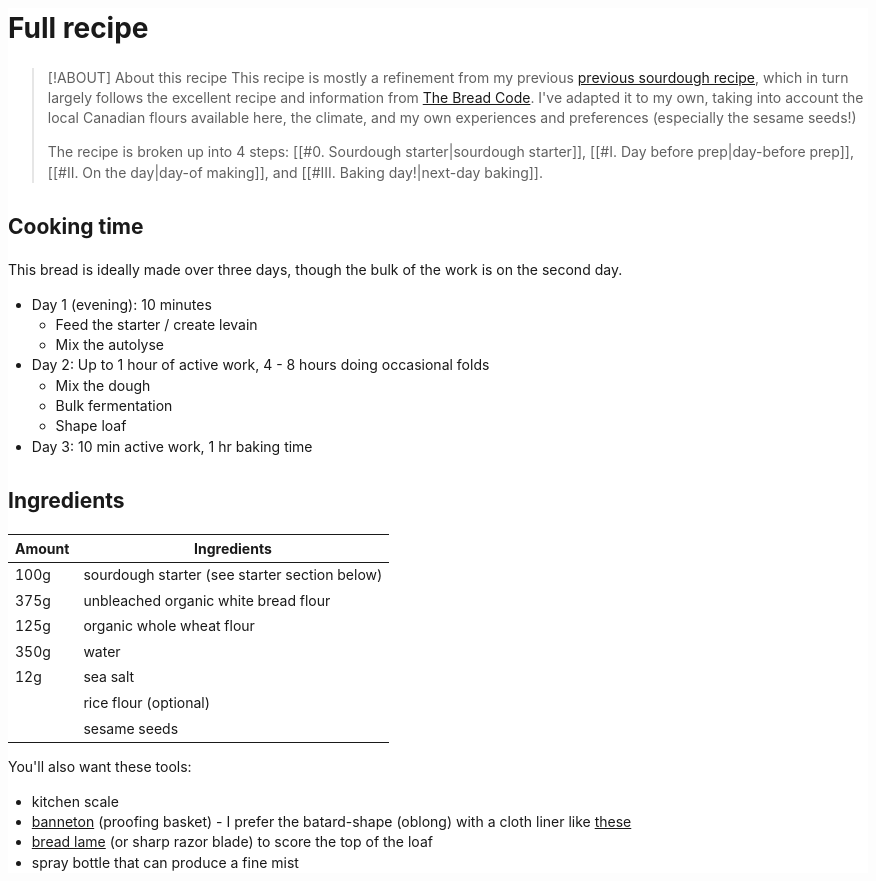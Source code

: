 # Full recipe

> [!ABOUT] About this recipe
> This recipe is mostly a refinement from my previous [previous sourdough recipe](https://www.johnnyvenom.com/tastes/2020/10/09/sourdough-2-mabel/), which in turn largely follows the excellent recipe and information from [The Bread Code](https://www.the-bread-code.io/recipe/2020/12/22/the-last-sourdough-recipe.html). I've adapted it to my own, taking into account the local Canadian flours available here, the climate, and my own experiences and preferences (especially the sesame seeds!)
> 
> The recipe is broken up into 4 steps: [[#0. Sourdough starter|sourdough starter]], [[#I. Day before prep|day-before prep]], [[#II. On the day|day-of making]], and [[#III. Baking day!|next-day baking]]. 

## Cooking time

This bread is ideally made over three days, though the bulk of the work is on the second day. 

- Day 1 (evening): 10 minutes
	- Feed the starter / create levain
	- Mix the autolyse
- Day 2: Up to 1 hour of active work, 4 - 8 hours doing occasional folds
	- Mix the dough
	- Bulk fermentation
	- Shape loaf
- Day 3: 10 min active work, 1 hr baking time

## Ingredients

| Amount | Ingredients                                   |
| ------ | --------------------------------------------- |
| 100g   | sourdough starter (see starter section below) |
| 375g   | unbleached organic white bread flour          |
| 125g   | organic whole wheat flour                     |
| 350g   | water                                         |
| 12g    | sea salt                                      |
|        | rice flour (optional)                         |
|        | sesame seeds                                  |

You'll also want these tools: 
- kitchen scale
- [banneton](https://www.crustkingdom.com/bannetons-and-proofing-baskets/) (proofing basket) - I prefer the batard-shape (oblong) with a cloth liner like [these](https://www.amazon.ca/Pintuson-Banneton-Proofing-Basket-Sourdough/dp/B0D8ZHTY89)
- [bread lame](https://www.thespruceeats.com/best-bread-lames-5086863) (or sharp razor blade) to score the top of the loaf
- spray bottle that can produce a fine mist


[^1]: See [The Bread Code](https://www.the-bread-code.io/)'s amazingly informative and detailed "[The Sourdough Framework](https://www.the-sourdough-framework.com/)" for all the information you need about making and maintaining your own starter. 
[^2]: This recipe uses 75% white bread flour and 25% whole wheat. You can adjust these proportions as you like, but bear in mind that too much whole wheat flour can make your bread kind of cardboard-ey and will typically require higher hydration (more water). Using other types of flours can be fun too, though you will have to experiment with the other parameters of the recipe (amount of water, fermentation and proofing time, etc.) to get great results.